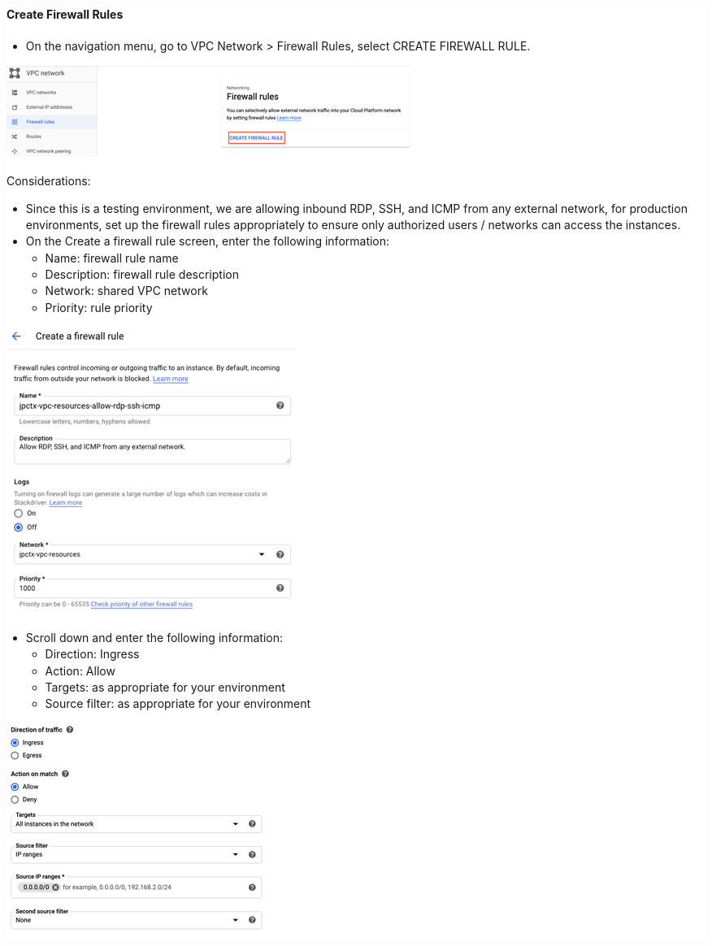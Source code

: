 #### Create Firewall Rules

*  On the navigation menu, go to VPC Network > Firewall Rules, select CREATE FIREWALL RULE.

[![CSP-Image-12](/en-us/tech-zone/design/media/reference-architectures_csp-cvads-gcp_012.png)](/en-us/tech-zone/design/media/reference-architectures_csp-cvads-gcp_012.png)

Considerations:

*  Since this is a testing environment, we are allowing inbound RDP, SSH, and ICMP from any external network, for production environments, set up the firewall rules appropriately to ensure only authorized users / networks can access the instances.
*  On the Create a firewall rule screen, enter the following information:
    *  Name: firewall rule name
    *  Description: firewall rule description
    *  Network: shared VPC network
    *  Priority: rule priority

[![CSP-Image-13](/en-us/tech-zone/design/media/reference-architectures_csp-cvads-gcp_013.png)](/en-us/tech-zone/design/media/reference-architectures_csp-cvads-gcp_013.png)

*  Scroll down and enter the following information:
    *  Direction: Ingress
    *  Action: Allow
    *  Targets: as appropriate for your environment
    *  Source filter: as appropriate for your environment

[![CSP-Image-14](/en-us/tech-zone/design/media/reference-architectures_csp-cvads-gcp_014.png)](/en-us/tech-zone/design/media/reference-architectures_csp-cvads-gcp_014.png)

